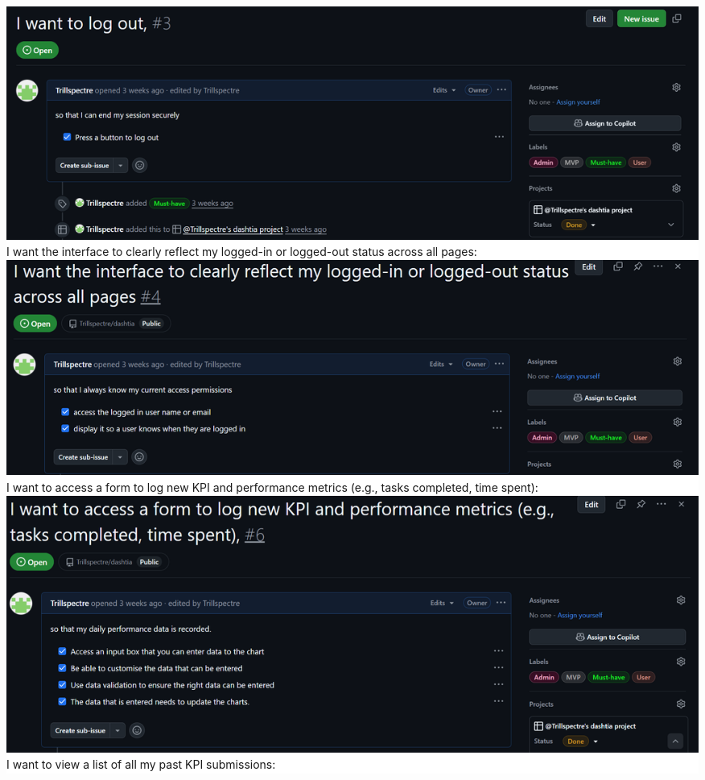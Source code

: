 ![user-story-3](.github/images/user-story-3.png)
I want the interface to clearly reflect my logged-in or logged-out status across all pages:
![user-story-4](.github/images/user-story-4.png)
I want to access a form to log new KPI and performance metrics (e.g., tasks completed, time spent):
![user-story-6](.github/images/user-story-6.png)
I want to view a list of all my past KPI submissions: